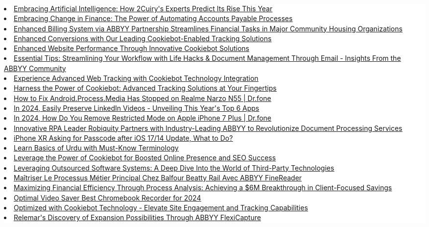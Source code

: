 <li><a href="https://discover-best.techidaily.com/embracing-artificial-intelligence-how-2cuirys-experts-predict-its-rise-this-year/"><u>Embracing Artificial Intelligence: How 2Cuiry's Experts Predict Its Rise This Year</u></a></li>
<li><a href="https://discover-best.techidaily.com/embracing-change-in-finance-the-power-of-automating-accounts-payable-processes/"><u>Embracing Change in Finance: The Power of Automating Accounts Payable Processes</u></a></li>
<li><a href="https://discover-best.techidaily.com/enhanced-billing-system-via-abbyy-partnership-streamlines-financial-tasks-in-major-community-housing-organizations/"><u>Enhanced Billing System via ABBYY Partnership Streamlines Financial Tasks in Major Community Housing Organizations</u></a></li>
<li><a href="https://discover-best.techidaily.com/enhanced-conversions-with-our-leading-cookiebot-enabled-tracking-solutions/"><u>Enhanced Conversions with Our Leading Cookiebot-Enabled Tracking Solutions</u></a></li>
<li><a href="https://discover-best.techidaily.com/enhanced-website-performance-through-innovative-cookiebot-solutions/"><u>Enhanced Website Performance Through Innovative Cookiebot Solutions</u></a></li>
<li><a href="https://discover-best.techidaily.com/essential-tips-streamlining-your-workflow-with-life-hacks-and-document-management-through-email-insights-from-the-abbyy-community/"><u>Essential Tips: Streamlining Your Workflow with Life Hacks & Document Management Through Email - Insights From the ABBYY Community</u></a></li>
<li><a href="https://discover-best.techidaily.com/experience-advanced-web-tracking-with-cookiebot-technology-integration/"><u>Experience Advanced Web Tracking with Cookiebot Technology Integration</u></a></li>
<li><a href="https://discover-best.techidaily.com/harness-the-power-of-cookiebot-advanced-tracking-solutions-at-your-fingertips/"><u>Harness the Power of Cookiebot: Advanced Tracking Solutions at Your Fingertips</u></a></li>
<li><a href="https://change-location.techidaily.com/how-to-fix-androidprocessmedia-has-stopped-on-realme-narzo-n55-drfone-by-drfone-fix-android-problems-fix-android-problems/"><u>How to Fix Android.Process.Media Has Stopped on Realme Narzo N55 | Dr.fone</u></a></li>
<li><a href="https://fox-links.techidaily.com/in-2024-easily-preserve-linkedin-videos-unveiling-this-years-top-6-apps/"><u>In 2024, Easily Preserve LinkedIn Videos - Unveiling This Year's Top 6 Apps</u></a></li>
<li><a href="https://iphone-unlock.techidaily.com/in-2024-how-do-you-remove-restricted-mode-on-apple-iphone-7-plus-drfone-by-drfone-ios/"><u>In 2024, How Do You Remove Restricted Mode on Apple iPhone 7 Plus | Dr.fone</u></a></li>
<li><a href="https://discover-best.techidaily.com/innovative-rpa-leader-robiquity-partners-with-industry-leading-abbyy-to-revolutionize-document-processing-services/"><u>Innovative RPA Leader Robiquity Partners with Industry-Leading ABBYY to Revolutionize Document Processing Services</u></a></li>
<li><a href="https://ios-unlock.techidaily.com/iphone-xr-asking-for-passcode-after-ios-1714-update-what-to-do-by-drfone-ios/"><u>iPhone XR Asking for Passcode after iOS 17/14 Update, What to Do?</u></a></li>
<li><a href="https://mondly-stories.techidaily.com/learn-basics-of-urdu-with-must-know-terminology/"><u>Learn Basics of Urdu with Must-Know Terminology</u></a></li>
<li><a href="https://discover-best.techidaily.com/leverage-the-power-of-cookiebot-for-boosted-online-presence-and-seo-success/"><u>Leverage the Power of Cookiebot for Boosted Online Presence and SEO Success</u></a></li>
<li><a href="https://discover-best.techidaily.com/leveraging-outsourced-software-systems-a-deep-dive-into-the-world-of-third-party-technologies/"><u>Leveraging Outsourced Software Systems: A Deep Dive Into the World of Third-Party Technologies</u></a></li>
<li><a href="https://discover-best.techidaily.com/maitriser-le-processus-metier-principal-chez-balfour-beatty-rail-avec-abbyy-finereader/"><u>Maîtriser Le Processus Métier Principal Chez Balfour Beatty Rail Avec ABBYY FineReader</u></a></li>
<li><a href="https://discover-best.techidaily.com/maximizing-financial-efficiency-through-process-analysis-achieving-a-6m-breakthrough-in-client-focused-savings/"><u>Maximizing Financial Efficiency Through Process Analysis: Achieving a $6M Breakthrough in Client-Focused Savings</u></a></li>
<li><a href="https://video-capture.techidaily.com/optimal-video-saver-best-chromebook-recorder-for-2024/"><u>Optimal Video Saver  Best Chromebook Recorder for 2024</u></a></li>
<li><a href="https://discover-best.techidaily.com/optimized-with-cookiebot-technology-elevate-site-engagement-and-tracking-capabilities/"><u>Optimized with Cookiebot Technology - Elevate Site Engagement and Tracking Capabilities</u></a></li>
<li><a href="https://discover-best.techidaily.com/relemars-discovery-of-expansion-possibilities-through-abbyy-flexicapture/"><u>Relemar's Discovery of Expansion Possibilities Through ABBYY FlexiCapture</u></a></li>
